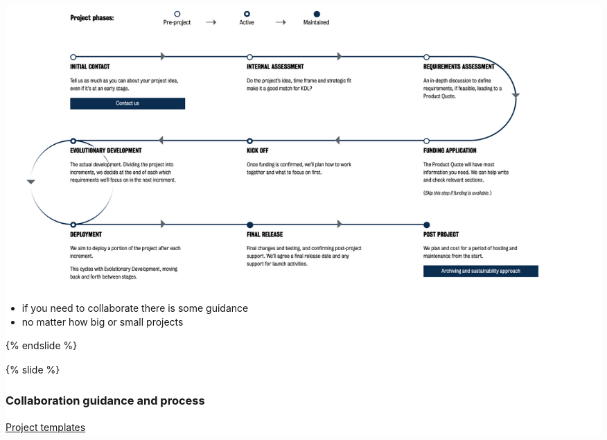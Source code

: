 <img src="/assets/images/slides/sdlc.png"
    alt="KDL SDLC cycle"
  style="width:800px">

<aside class="notes">

- if you need to collaborate there is some guidance
- no matter how big or small projects

</aside>

{% endslide %}

{% slide %}

### Collaboration guidance and process

[Project templates](https://github.com/kingsdigitallab/sdlc-for-rse/wiki/)

